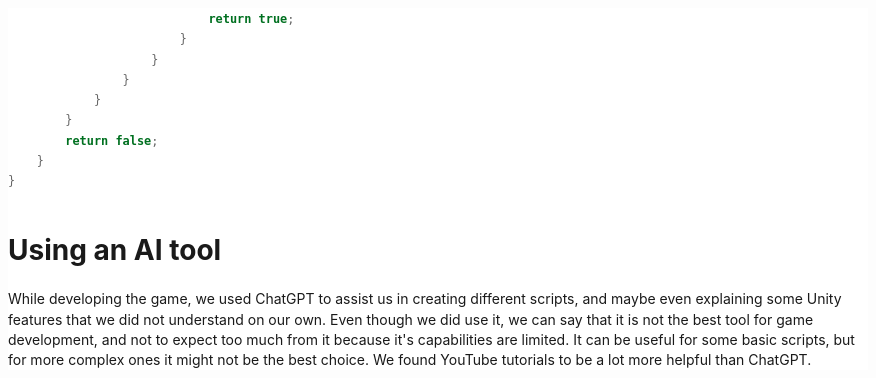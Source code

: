 ```csharp
                            return true;
                        }
                    }
                }
            }
        }
        return false;
    }
}

```
<a name="ai"></a>
# Using an AI tool
While developing the game, we used ChatGPT to assist us in creating different scripts, and maybe even explaining some Unity features that we did not understand on our own. Even though we did use it, we can say that it is not the best tool for game development, and not to expect too much from it because it's capabilities are limited. It can be useful for some basic scripts, but for more complex ones it might not be the best choice. We found YouTube tutorials to be a lot more helpful than ChatGPT.